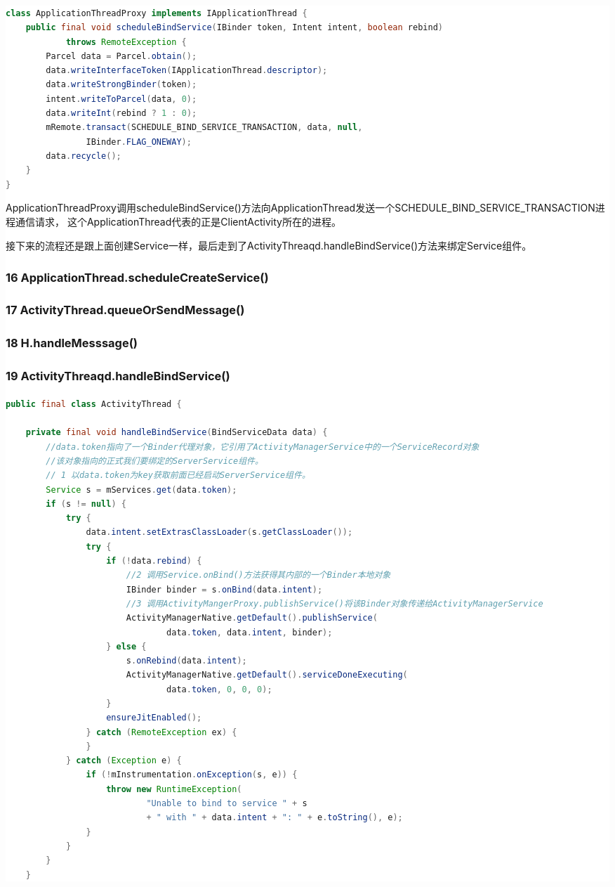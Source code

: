 ```java
class ApplicationThreadProxy implements IApplicationThread {
    public final void scheduleBindService(IBinder token, Intent intent, boolean rebind)
            throws RemoteException {
        Parcel data = Parcel.obtain();
        data.writeInterfaceToken(IApplicationThread.descriptor);
        data.writeStrongBinder(token);
        intent.writeToParcel(data, 0);
        data.writeInt(rebind ? 1 : 0);
        mRemote.transact(SCHEDULE_BIND_SERVICE_TRANSACTION, data, null,
                IBinder.FLAG_ONEWAY);
        data.recycle();
    }
}
```
ApplicationThreadProxy调用scheduleBindService()方法向ApplicationThread发送一个SCHEDULE_BIND_SERVICE_TRANSACTION进程通信请求，
这个ApplicationThread代表的正是ClientActivity所在的进程。

接下来的流程还是跟上面创建Service一样，最后走到了ActivityThreaqd.handleBindService()方法来绑定Service组件。

### 16 ApplicationThread.scheduleCreateService()
### 17 ActivityThread.queueOrSendMessage()
### 18 H.handleMesssage()
### 19 ActivityThreaqd.handleBindService()

```java
public final class ActivityThread {

    private final void handleBindService(BindServiceData data) {
        //data.token指向了一个Binder代理对象，它引用了ActivityManagerService中的一个ServiceRecord对象
        //该对象指向的正式我们要绑定的ServerService组件。
        // 1 以data.token为key获取前面已经启动ServerService组件。
        Service s = mServices.get(data.token);
        if (s != null) {
            try {
                data.intent.setExtrasClassLoader(s.getClassLoader());
                try {
                    if (!data.rebind) {
                        //2 调用Service.onBind()方法获得其内部的一个Binder本地对象
                        IBinder binder = s.onBind(data.intent);
                        //3 调用ActivityMangerProxy.publishService()将该Binder对象传递给ActivityManagerService
                        ActivityManagerNative.getDefault().publishService(
                                data.token, data.intent, binder);
                    } else {
                        s.onRebind(data.intent);
                        ActivityManagerNative.getDefault().serviceDoneExecuting(
                                data.token, 0, 0, 0);
                    }
                    ensureJitEnabled();
                } catch (RemoteException ex) {
                }
            } catch (Exception e) {
                if (!mInstrumentation.onException(s, e)) {
                    throw new RuntimeException(
                            "Unable to bind to service " + s
                            + " with " + data.intent + ": " + e.toString(), e);
                }
            }
        }
    }

```